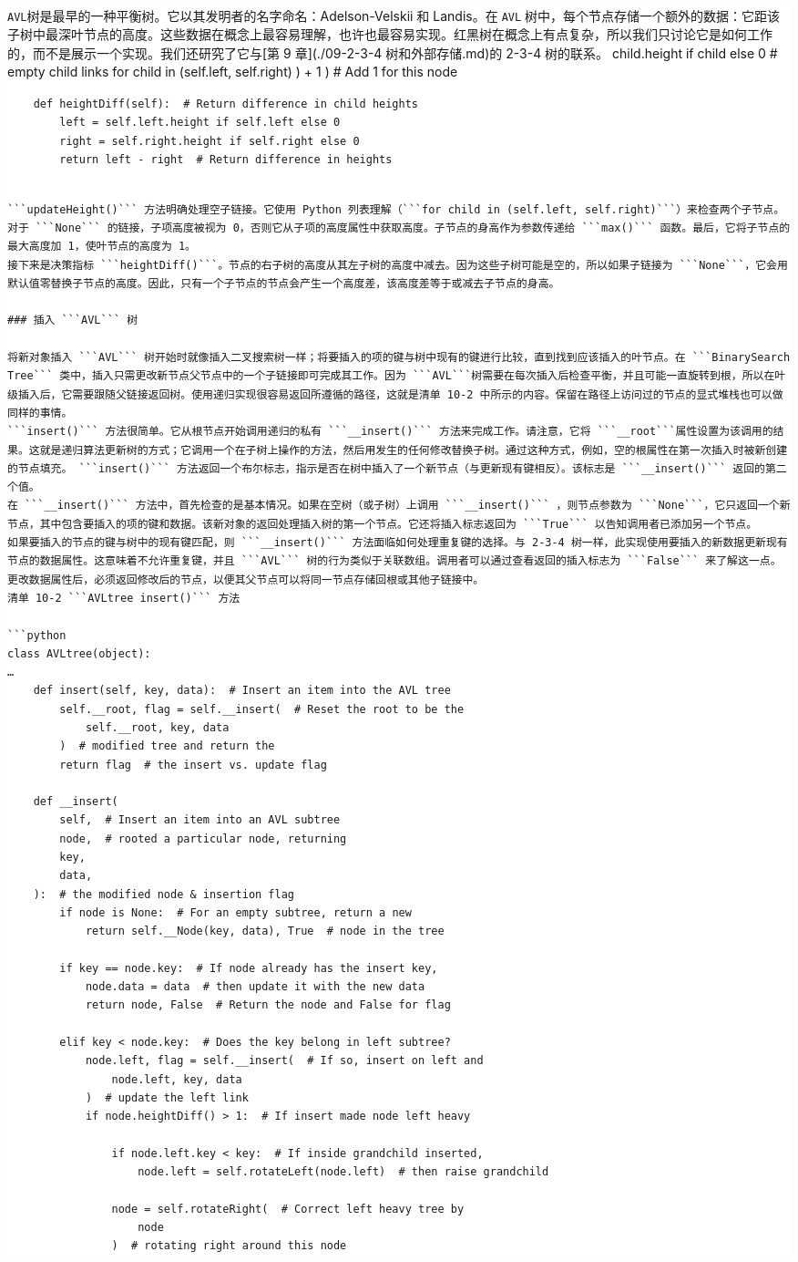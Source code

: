 ```AVL```树是最早的一种平衡树。它以其发明者的名字命名：Adelson-Velskii 和 Landis。在 ```AVL``` 树中，每个节点存储一个额外的数据：它距该子树中最深叶节点的高度。这些数据在概念上最容易理解，也许也最容易实现。红黑树在概念上有点复杂，所以我们只讨论它是如何工作的，而不是展示一个实现。我们还研究了它与[第 9 章](./09-2-3-4 树和外部存储.md)的 2-3-4 树的联系。
                    child.height if child else 0  # empty child links
                    for child in (self.left, self.right)
                )
                + 1
            )  # Add 1 for this node

        def heightDiff(self):  # Return difference in child heights
            left = self.left.height if self.left else 0
            right = self.right.height if self.right else 0
            return left - right  # Return difference in heights
```

```updateHeight()``` 方法明确处理空子链接。它使用 Python 列表理解（```for child in (self.left, self.right)```）来检查两个子节点。对于 ```None``` 的链接，子项高度被视为 0，否则它从子项的高度属性中获取高度。子节点的身高作为参数传递给 ```max()``` 函数。最后，它将子节点的最大高度加 1，使叶节点的高度为 1。
接下来是决策指标 ```heightDiff()```。节点的右子树的高度从其左子树的高度中减去。因为这些子树可能是空的，所以如果子链接为 ```None```，它会用默认值零替换子节点的高度。因此，只有一个子节点的节点会产生一个高度差，该高度差等于或减去子节点的身高。

### 插入 ```AVL``` 树

将新对象插入 ```AVL``` 树开始时就像插入二叉搜索树一样；将要插入的项的键与树中现有的键进行比较，直到找到应该插入的叶节点。在 ```BinarySearchTree``` 类中，插入只需更改新节点父节点中的一个子链接即可完成其工作。因为 ```AVL```树需要在每次插入后检查平衡，并且可能一直旋转到根，所以在叶级插入后，它需要跟随父链接返回树。使用递归实现很容易返回所遵循的路径，这就是清单 10-2 中所示的内容。保留在路径上访问过的节点的显式堆栈也可以做同样的事情。
```insert()``` 方法很简单。它从根节点开始调用递归的私有 ```__insert()``` 方法来完成工作。请注意，它将 ```__root```属性设置为该调用的结果。这就是递归算法更新树的方式；它调用一个在子树上操作的方法，然后用发生的任何修改替换子树。通过这种方式，例如，空的根属性在第一次插入时被新创建的节点填充。 ```insert()``` 方法返回一个布尔标志，指示是否在树中插入了一个新节点（与更新现有键相反）。该标志是 ```__insert()``` 返回的第二个值。
在 ```__insert()``` 方法中，首先检查的是基本情况。如果在空树（或子树）上调用 ```__insert()``` ，则节点参数为 ```None```，它只返回一个新节点，其中包含要插入的项的键和数据。该新对象的返回处理插入树的第一个节点。它还将插入标志返回为 ```True``` 以告知调用者已添加另一个节点。
如果要插入的节点的键与树中的现有键匹配，则 ```__insert()``` 方法面临如何处理重复键的选择。与 2-3-4 树一样，此实现使用要插入的新数据更新现有节点的数据属性。这意味着不允许重复键，并且 ```AVL``` 树的行为类似于关联数组。调用者可以通过查看返回的插入标志为 ```False``` 来了解这一点。更改数据属性后，必须返回修改后的节点，以便其父节点可以将同一节点存储回根或其他子链接中。
清单 10-2 ```AVLtree insert()``` 方法

```python
class AVLtree(object):
…
    def insert(self, key, data):  # Insert an item into the AVL tree
        self.__root, flag = self.__insert(  # Reset the root to be the
            self.__root, key, data
        )  # modified tree and return the
        return flag  # the insert vs. update flag

    def __insert(
        self,  # Insert an item into an AVL subtree
        node,  # rooted a particular node, returning
        key,
        data,
    ):  # the modified node & insertion flag
        if node is None:  # For an empty subtree, return a new
            return self.__Node(key, data), True  # node in the tree

        if key == node.key:  # If node already has the insert key,
            node.data = data  # then update it with the new data
            return node, False  # Return the node and False for flag

        elif key < node.key:  # Does the key belong in left subtree?
            node.left, flag = self.__insert(  # If so, insert on left and
                node.left, key, data
            )  # update the left link
            if node.heightDiff() > 1:  # If insert made node left heavy

                if node.left.key < key:  # If inside grandchild inserted,
                    node.left = self.rotateLeft(node.left)  # then raise grandchild

                node = self.rotateRight(  # Correct left heavy tree by
                    node
                )  # rotating right around this node

```